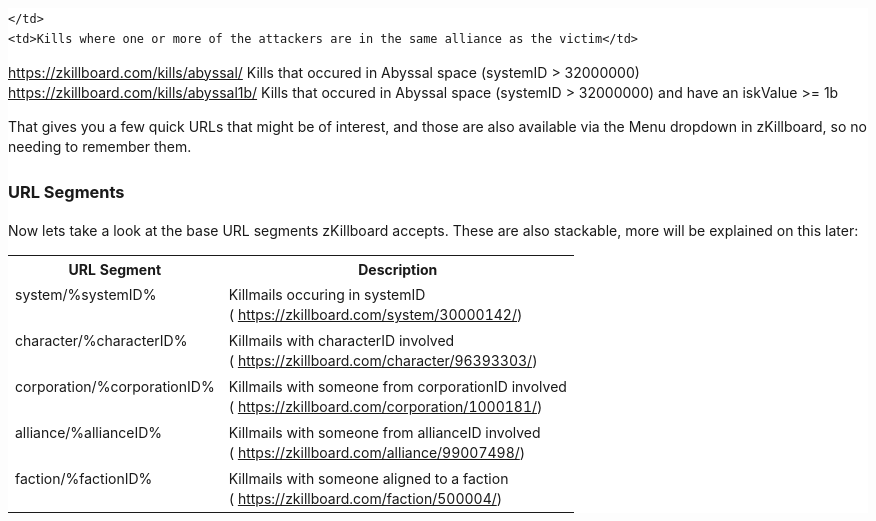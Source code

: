     </td>
    <td>Kills where one or more of the attackers are in the same alliance as the victim</td>
  </tr>
  <tr>
    <td>
      <a href="https://zkillboard.com/kills/abyssal/">https://zkillboard.com/kills/abyssal/</a>
    </td>
    <td>Kills that occured in Abyssal space (systemID > 32000000)</td>
  </tr>
  <tr>
    <td>
      <a href="https://zkillboard.com/kills/abyssal1b/">https://zkillboard.com/kills/abyssal1b/</a>
    </td>
    <td>Kills that occured in Abyssal space (systemID > 32000000) and have an iskValue >= 1b</td>
  </tr>
</table>

That gives you a few quick URLs that might be of interest, and those are also available via the Menu dropdown in zKillboard,
so no needing to remember them. 

### URL Segments

Now lets take a look at the base URL segments zKillboard accepts. These are also stackable, more will be explained on this later:
<table>
  <tr>
    <th>URL Segment</th>
    <th>Description</th>
  </tr>
  <tr>
    <td>system/%systemID%</td>
    <td>Killmails occuring in systemID
      <br/>(
      <a href="https://zkillboard.com/system/30000142/">https://zkillboard.com/system/30000142/</a>)</td>
  </tr>
  <tr>
    <td>character/%characterID%</td>
    <td>Killmails with characterID involved
      <br/>(
      <a href="https://zkillboard.com/character/96393303/">https://zkillboard.com/character/96393303/</a>)</td>
  </tr>
  <tr>
    <td>corporation/%corporationID%</td>
    <td>Killmails with someone from corporationID involved
      <br/>(
      <a href="https://zkillboard.com/corporation/1000181/">https://zkillboard.com/corporation/1000181/</a>)</td>
  </tr>
  <tr>
    <td>alliance/%allianceID%</td>
    <td>Killmails with someone from allianceID involved
      <br/>(
      <a href="https://zkillboard.com/alliance/99007498/">https://zkillboard.com/alliance/99007498/</a>)</td>
  </tr>
  <tr>
    <td>faction/%factionID%</td>
    <td>Killmails with someone aligned to a faction
      <br/>(
      <a href="https://zkillboard.com/faction/500004/">https://zkillboard.com/faction/500004/</a>)</td>
  </tr>
  <tr>